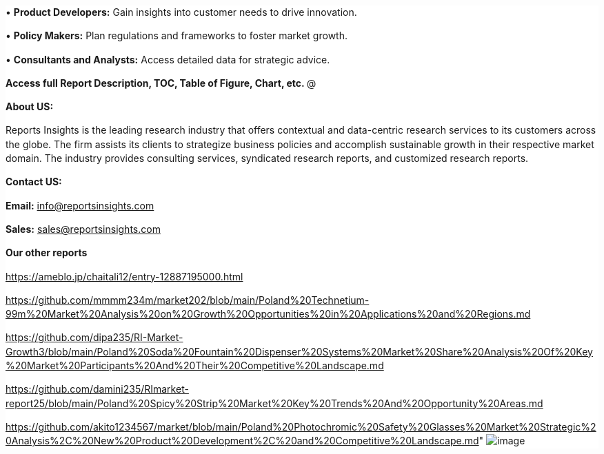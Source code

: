• <strong>Product Developers:</strong> Gain insights into customer needs to drive innovation.

• <strong>Policy Makers:</strong> Plan regulations and frameworks to foster market growth.

• <strong>Consultants and Analysts:</strong> Access detailed data for strategic advice.
</ul>
<strong>Access full Report Description, TOC, Table of Figure, Chart, etc. </strong>@  <a href= style=color:#0000ff;></a></font>

<strong><strong>About US</strong>:</strong>

Reports Insights is the leading research industry that offers contextual and data-centric research services to its customers across the globe. The firm assists its clients to strategize business policies and accomplish sustainable growth in their respective market domain. The industry provides consulting services, syndicated research reports, and customized research reports.

<strong>Contact US:</strong>

<p class=""""><b>Email:</b> <a href=mailto:info@reportsinsights.com>info@reportsinsights.com</a></p>
<p class=""""><b>Sales:</b> <a href=mailto:sales@reportsinsights.com>sales@reportsinsights.com</a></p>

<strong>Our other reports</strong>

<a href=https://ameblo.jp/chaitali12/entry-12887195000.html>https://ameblo.jp/chaitali12/entry-12887195000.html</a>

<a href=https://github.com/mmmm234m/market202/blob/main/Poland%20Technetium-99m%20Market%20Analysis%20on%20Growth%20Opportunities%20in%20Applications%20and%20Regions.md>https://github.com/mmmm234m/market202/blob/main/Poland%20Technetium-99m%20Market%20Analysis%20on%20Growth%20Opportunities%20in%20Applications%20and%20Regions.md</a>

<a href=https://github.com/dipa235/RI-Market-Growth3/blob/main/Poland%20Soda%20Fountain%20Dispenser%20Systems%20Market%20Share%20Analysis%20Of%20Key%20Market%20Participants%20And%20Their%20Competitive%20Landscape.md>https://github.com/dipa235/RI-Market-Growth3/blob/main/Poland%20Soda%20Fountain%20Dispenser%20Systems%20Market%20Share%20Analysis%20Of%20Key%20Market%20Participants%20And%20Their%20Competitive%20Landscape.md</a>

<a href=https://github.com/damini235/RImarket-report25/blob/main/Poland%20Spicy%20Strip%20Market%20Key%20Trends%20And%20Opportunity%20Areas.md>https://github.com/damini235/RImarket-report25/blob/main/Poland%20Spicy%20Strip%20Market%20Key%20Trends%20And%20Opportunity%20Areas.md</a>

<a href=https://github.com/akito1234567/market/blob/main/Poland%20Photochromic%20Safety%20Glasses%20Market%20Strategic%20Analysis%2C%20New%20Product%20Development%2C%20and%20Competitive%20Landscape.md>https://github.com/akito1234567/market/blob/main/Poland%20Photochromic%20Safety%20Glasses%20Market%20Strategic%20Analysis%2C%20New%20Product%20Development%2C%20and%20Competitive%20Landscape.md</a>"
![image](https://github.com/user-attachments/assets/ad83bb7b-d51a-4ad2-bb0d-3161520a23bd)
